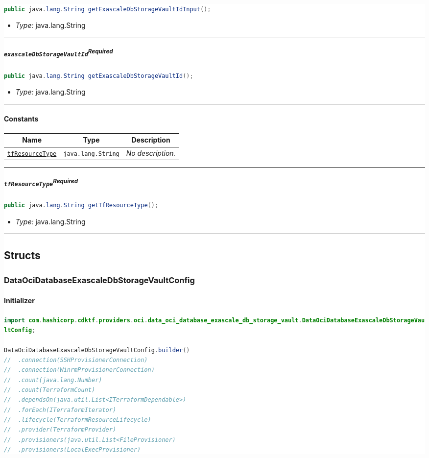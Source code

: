 ```java
public java.lang.String getExascaleDbStorageVaultIdInput();
```

- *Type:* java.lang.String

---

##### `exascaleDbStorageVaultId`<sup>Required</sup> <a name="exascaleDbStorageVaultId" id="rhizo-co-terraform-provider-oci.dataOciDatabaseExascaleDbStorageVault.DataOciDatabaseExascaleDbStorageVault.property.exascaleDbStorageVaultId"></a>

```java
public java.lang.String getExascaleDbStorageVaultId();
```

- *Type:* java.lang.String

---

#### Constants <a name="Constants" id="Constants"></a>

| **Name** | **Type** | **Description** |
| --- | --- | --- |
| <code><a href="#rhizo-co-terraform-provider-oci.dataOciDatabaseExascaleDbStorageVault.DataOciDatabaseExascaleDbStorageVault.property.tfResourceType">tfResourceType</a></code> | <code>java.lang.String</code> | *No description.* |

---

##### `tfResourceType`<sup>Required</sup> <a name="tfResourceType" id="rhizo-co-terraform-provider-oci.dataOciDatabaseExascaleDbStorageVault.DataOciDatabaseExascaleDbStorageVault.property.tfResourceType"></a>

```java
public java.lang.String getTfResourceType();
```

- *Type:* java.lang.String

---

## Structs <a name="Structs" id="Structs"></a>

### DataOciDatabaseExascaleDbStorageVaultConfig <a name="DataOciDatabaseExascaleDbStorageVaultConfig" id="rhizo-co-terraform-provider-oci.dataOciDatabaseExascaleDbStorageVault.DataOciDatabaseExascaleDbStorageVaultConfig"></a>

#### Initializer <a name="Initializer" id="rhizo-co-terraform-provider-oci.dataOciDatabaseExascaleDbStorageVault.DataOciDatabaseExascaleDbStorageVaultConfig.Initializer"></a>

```java
import com.hashicorp.cdktf.providers.oci.data_oci_database_exascale_db_storage_vault.DataOciDatabaseExascaleDbStorageVaultConfig;

DataOciDatabaseExascaleDbStorageVaultConfig.builder()
//  .connection(SSHProvisionerConnection)
//  .connection(WinrmProvisionerConnection)
//  .count(java.lang.Number)
//  .count(TerraformCount)
//  .dependsOn(java.util.List<ITerraformDependable>)
//  .forEach(ITerraformIterator)
//  .lifecycle(TerraformResourceLifecycle)
//  .provider(TerraformProvider)
//  .provisioners(java.util.List<FileProvisioner)
//  .provisioners(LocalExecProvisioner)
```